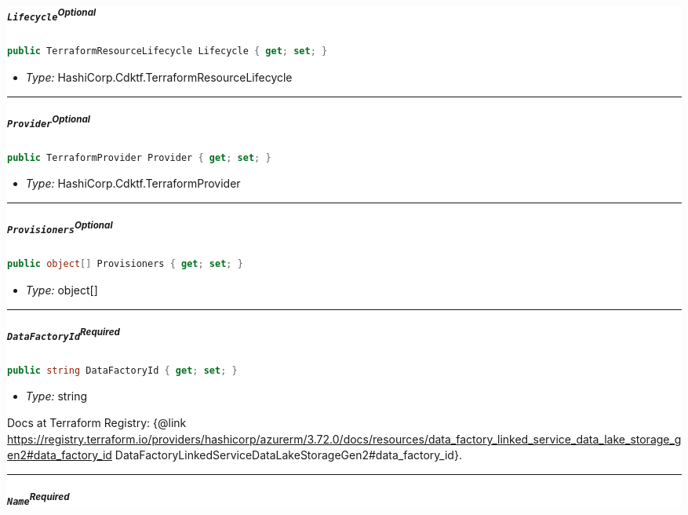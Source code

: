 ##### `Lifecycle`<sup>Optional</sup> <a name="Lifecycle" id="@cdktf/provider-azurerm.dataFactoryLinkedServiceDataLakeStorageGen2.DataFactoryLinkedServiceDataLakeStorageGen2Config.property.lifecycle"></a>

```csharp
public TerraformResourceLifecycle Lifecycle { get; set; }
```

- *Type:* HashiCorp.Cdktf.TerraformResourceLifecycle

---

##### `Provider`<sup>Optional</sup> <a name="Provider" id="@cdktf/provider-azurerm.dataFactoryLinkedServiceDataLakeStorageGen2.DataFactoryLinkedServiceDataLakeStorageGen2Config.property.provider"></a>

```csharp
public TerraformProvider Provider { get; set; }
```

- *Type:* HashiCorp.Cdktf.TerraformProvider

---

##### `Provisioners`<sup>Optional</sup> <a name="Provisioners" id="@cdktf/provider-azurerm.dataFactoryLinkedServiceDataLakeStorageGen2.DataFactoryLinkedServiceDataLakeStorageGen2Config.property.provisioners"></a>

```csharp
public object[] Provisioners { get; set; }
```

- *Type:* object[]

---

##### `DataFactoryId`<sup>Required</sup> <a name="DataFactoryId" id="@cdktf/provider-azurerm.dataFactoryLinkedServiceDataLakeStorageGen2.DataFactoryLinkedServiceDataLakeStorageGen2Config.property.dataFactoryId"></a>

```csharp
public string DataFactoryId { get; set; }
```

- *Type:* string

Docs at Terraform Registry: {@link https://registry.terraform.io/providers/hashicorp/azurerm/3.72.0/docs/resources/data_factory_linked_service_data_lake_storage_gen2#data_factory_id DataFactoryLinkedServiceDataLakeStorageGen2#data_factory_id}.

---

##### `Name`<sup>Required</sup> <a name="Name" id="@cdktf/provider-azurerm.dataFactoryLinkedServiceDataLakeStorageGen2.DataFactoryLinkedServiceDataLakeStorageGen2Config.property.name"></a>

